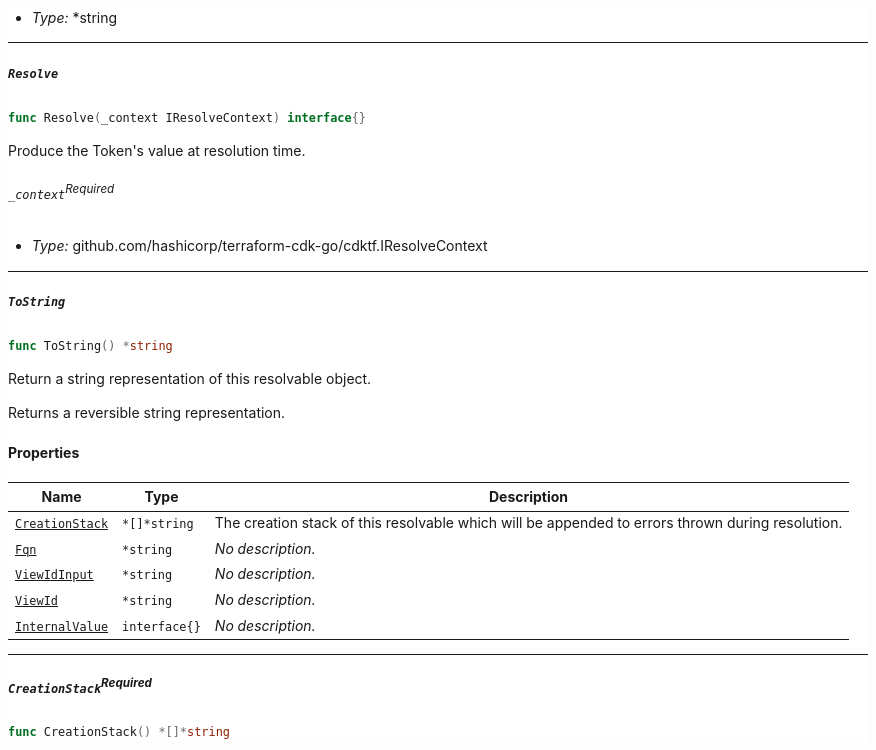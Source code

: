 - *Type:* *string

---

##### `Resolve` <a name="Resolve" id="rhizo-co-terraform-provider-oci.dnsResolver.DnsResolverAttachedViewsOutputReference.resolve"></a>

```go
func Resolve(_context IResolveContext) interface{}
```

Produce the Token's value at resolution time.

###### `_context`<sup>Required</sup> <a name="_context" id="rhizo-co-terraform-provider-oci.dnsResolver.DnsResolverAttachedViewsOutputReference.resolve.parameter._context"></a>

- *Type:* github.com/hashicorp/terraform-cdk-go/cdktf.IResolveContext

---

##### `ToString` <a name="ToString" id="rhizo-co-terraform-provider-oci.dnsResolver.DnsResolverAttachedViewsOutputReference.toString"></a>

```go
func ToString() *string
```

Return a string representation of this resolvable object.

Returns a reversible string representation.


#### Properties <a name="Properties" id="Properties"></a>

| **Name** | **Type** | **Description** |
| --- | --- | --- |
| <code><a href="#rhizo-co-terraform-provider-oci.dnsResolver.DnsResolverAttachedViewsOutputReference.property.creationStack">CreationStack</a></code> | <code>*[]*string</code> | The creation stack of this resolvable which will be appended to errors thrown during resolution. |
| <code><a href="#rhizo-co-terraform-provider-oci.dnsResolver.DnsResolverAttachedViewsOutputReference.property.fqn">Fqn</a></code> | <code>*string</code> | *No description.* |
| <code><a href="#rhizo-co-terraform-provider-oci.dnsResolver.DnsResolverAttachedViewsOutputReference.property.viewIdInput">ViewIdInput</a></code> | <code>*string</code> | *No description.* |
| <code><a href="#rhizo-co-terraform-provider-oci.dnsResolver.DnsResolverAttachedViewsOutputReference.property.viewId">ViewId</a></code> | <code>*string</code> | *No description.* |
| <code><a href="#rhizo-co-terraform-provider-oci.dnsResolver.DnsResolverAttachedViewsOutputReference.property.internalValue">InternalValue</a></code> | <code>interface{}</code> | *No description.* |

---

##### `CreationStack`<sup>Required</sup> <a name="CreationStack" id="rhizo-co-terraform-provider-oci.dnsResolver.DnsResolverAttachedViewsOutputReference.property.creationStack"></a>

```go
func CreationStack() *[]*string
```
